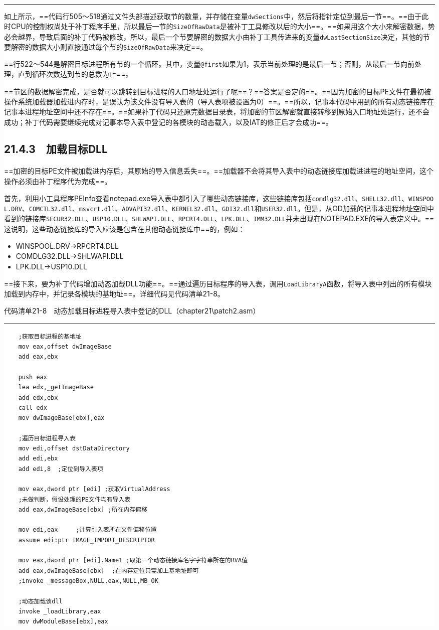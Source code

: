 ```assembly
```

------

如上所示，==代码行505～518通过文件头部描述获取节的数量，并存储在变量`dwSections`中，然后将指针定位到最后一节==。==由于此时CPU的控制权尚处于补丁程序手里，所以最后一节的`SizeOfRawData`是被补丁工具修改以后的大小==。==如果用这个大小来解密数据，势必会越界，导致后面的补丁代码被修改，所以，最后一个节要解密的数据大小由补丁工具传进来的变量`dwLastSectionSize`决定，其他的节要解密的数据大小则直接通过每个节的`SizeOfRawData`来决定==。

==行522～544是解密目标进程所有节的一个循环。其中，变量`@first`如果为1，表示当前处理的是最后一节；否则，从最后一节向前处理，直到循环次数达到节的总数为止==。

==节区的数据解密完成，是否就可以跳转到目标进程的入口地址处运行了呢==？==答案是否定的==。==因为加密的目标PE文件在最初被操作系统加载器加载进内存时，是误认为该文件没有导入表的（导入表项被设置为0）==。==所以，记事本代码中用到的所有动态链接库在记事本进程地址空间中还不存在==。==如果补丁代码只还原完数据目录表，将加密的节区解密就直接转移到原始入口地址处运行，还不会成功；补丁代码需要继续完成对记事本导入表中登记的各模块的动态载入，以及IAT的修正后才会成功==。

## 21.4.3　加载目标DLL

==加密的目标PE文件被加载进内存后，其原始的导入信息丢失==。==加载器不会将其导入表中的动态链接库加载进进程的地址空间，这个操作必须由补丁程序代为完成==。

首先，利用小工具程序PEInfo查看notepad.exe导入表中都引入了哪些动态链接库，这些链接库包括`comdlg32.dll`、`SHELL32.dll`、`WINSPOOL.DRV`、`COMCTL32.dll`、`msvcrt.dll`、`ADVAPI32.dll`、`KERNEL32.dll`、`GDI32.dll`和`USER32.dll`。但是，从OD加载的记事本进程地址空间中看到的链接库`SECUR32.DLL`、`USP10.DLL`、`SHLWAPI.DLL`、`RPCRT4.DLL`、`LPK.DLL`、`IMM32.DLL`并未出现在NOTEPAD.EXE的导入表定义中。==这说明，这些动态链接库的导入应该是包含在其他动态链接库中==的，例如：

- WINSPOOL.DRV→RPCRT4.DLL
- COMDLG32.DLL→SHLWAPI.DLL
- LPK.DLL→USP10.DLL

==接下来，要为补丁代码增加动态加载DLL功能==。==通过遍历目标程序的导入表，调用`LoadLibraryA`函数，将导入表中列出的所有模块加载到内存中，并记录各模块的基地址==。详细代码见代码清单21-8。

代码清单21-8　动态加载目标进程导入表中登记的DLL（chapter21\patch2.asm）

------

```assembly
    ;获取目标进程的基地址
    mov eax,offset dwImageBase
    add eax,ebx

    push eax
    lea edx,_getImageBase
    add edx,ebx
    call edx
    mov dwImageBase[ebx],eax

    ;遍历目标进程导入表
    mov edi,offset dstDataDirectory
    add edi,ebx
    add edi,8  ;定位到导入表项

    mov eax,dword ptr [edi] ;获取VirtualAddress
    ;未做判断，假设处理的PE文件均有导入表
    add eax,dwImageBase[ebx] ;所在内存偏移

    mov edi,eax     ;计算引入表所在文件偏移位置
    assume edi:ptr IMAGE_IMPORT_DESCRIPTOR
    
    mov eax,dword ptr [edi].Name1 ;取第一个动态链接库名字字符串所在的RVA值
    add eax,dwImageBase[ebx]  ;在内存定位只需加上基地址即可
    ;invoke _messageBox,NULL,eax,NULL,MB_OK

    ;动态加载该dll
    invoke _loadLibrary,eax
    mov dwModuleBase[ebx],eax    

```
